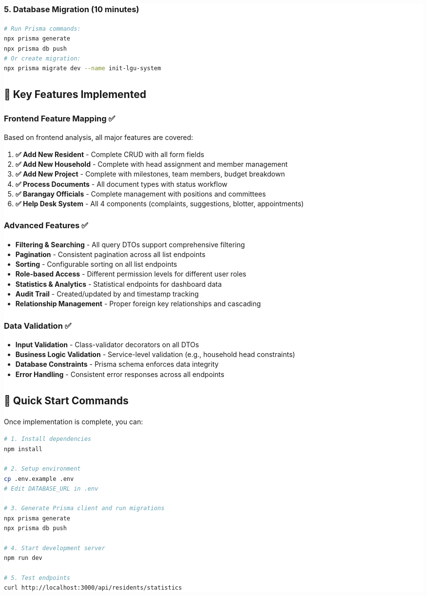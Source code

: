 ### 5. Database Migration (10 minutes)
```bash
# Run Prisma commands:
npx prisma generate
npx prisma db push
# Or create migration:
npx prisma migrate dev --name init-lgu-system
```

## 🎯 Key Features Implemented

### Frontend Feature Mapping ✅
Based on frontend analysis, all major features are covered:

1. **✅ Add New Resident** - Complete CRUD with all form fields
2. **✅ Add New Household** - Complete with head assignment and member management  
3. **✅ Add New Project** - Complete with milestones, team members, budget breakdown
4. **✅ Process Documents** - All document types with status workflow
5. **✅ Barangay Officials** - Complete management with positions and committees
6. **✅ Help Desk System** - All 4 components (complaints, suggestions, blotter, appointments)

### Advanced Features ✅
- **Filtering & Searching** - All query DTOs support comprehensive filtering
- **Pagination** - Consistent pagination across all list endpoints
- **Sorting** - Configurable sorting on all list endpoints  
- **Role-based Access** - Different permission levels for different user roles
- **Statistics & Analytics** - Statistical endpoints for dashboard data
- **Audit Trail** - Created/updated by and timestamp tracking
- **Relationship Management** - Proper foreign key relationships and cascading

### Data Validation ✅
- **Input Validation** - Class-validator decorators on all DTOs
- **Business Logic Validation** - Service-level validation (e.g., household head constraints)
- **Database Constraints** - Prisma schema enforces data integrity
- **Error Handling** - Consistent error responses across all endpoints

## 🚀 Quick Start Commands

Once implementation is complete, you can:

```bash
# 1. Install dependencies
npm install

# 2. Setup environment
cp .env.example .env
# Edit DATABASE_URL in .env

# 3. Generate Prisma client and run migrations  
npx prisma generate
npx prisma db push

# 4. Start development server
npm run dev

# 5. Test endpoints
curl http://localhost:3000/api/residents/statistics
```
